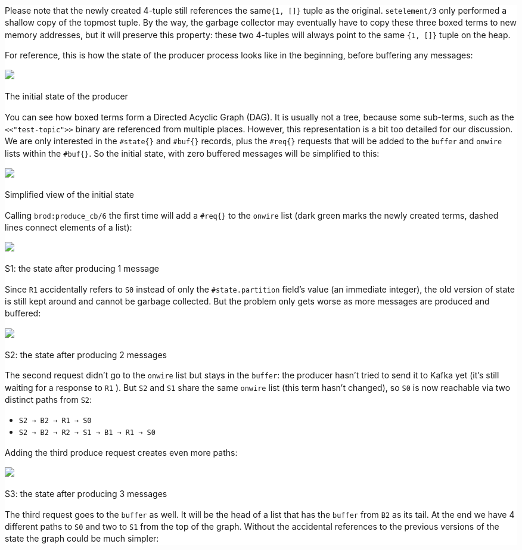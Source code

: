 Please note that the newly created 4-tuple still references the same`{1, []}` tuple as the original. `setelement/3` only performed a shallow copy of the topmost tuple. By the way, the garbage collector may eventually have to copy these three boxed terms to new memory addresses, but it will preserve this property: these two 4-tuples will always point to the same `{1, []}` tuple on the heap.

For reference, this is how the state of the producer process looks like in the beginning, before buffering any messages:

![](https://miro.medium.com/max/1400/1*pWsMEZS6FzLTkPzdotea2A.png)

The initial state of the producer

You can see how boxed terms form a Directed Acyclic Graph (DAG). It is usually not a tree, because some sub-terms, such as the `<<"test-topic">>` binary are referenced from multiple places. However, this representation is a bit too detailed for our discussion. We are only interested in the `#state{}` and `#buf{}` records, plus the `#req{}` requests that will be added to the `buffer` and `onwire` lists within the `#buf{}`. So the initial state, with zero buffered messages will be simplified to this:

![](https://miro.medium.com/max/266/1*7f-wSzf-IxU_M2m14QGxtQ.png)

Simplified view of the initial state

Calling `brod:produce_cb/6` the first time will add a `#req{}` to the `onwire` list (dark green marks the newly created terms, dashed lines connect elements of a list):

![](https://miro.medium.com/max/526/1*y_RyfDtNrtykFSYSLx1AFw.png)

S1: the state after producing 1 message

Since `R1` accidentally refers to `S0` instead of only the `#state.partition` field’s value (an immediate integer), the old version of state is still kept around and cannot be garbage collected. But the problem only gets worse as more messages are produced and buffered:

![](https://miro.medium.com/max/560/1*7swxm3wI5k-O0gbbMubmIQ.png)

S2: the state after producing 2 messages

The second request didn’t go to the `onwire` list but stays in the `buffer`: the producer hasn’t tried to send it to Kafka yet (it’s still waiting for a response to `R1` ). But `S2` and `S1` share the same `onwire` list (this term hasn’t changed), so `S0` is now reachable via two distinct paths from `S2`:

-   `S2 → B2 → R1 → S0`
-   `S2 → B2 → R2 → S1 → B1 → R1 → S0`

Adding the third produce request creates even more paths:

![](https://miro.medium.com/max/630/1*vm0t05zyBedc4QIdqCs1Zg.png)

S3: the state after producing 3 messages

The third request goes to the `buffer` as well. It will be the head of a list that has the `buffer` from `B2` as its tail. At the end we have 4 different paths to `S0` and two to `S1` from the top of the graph. Without the accidental references to the previous versions of the state the graph could be much simpler:

